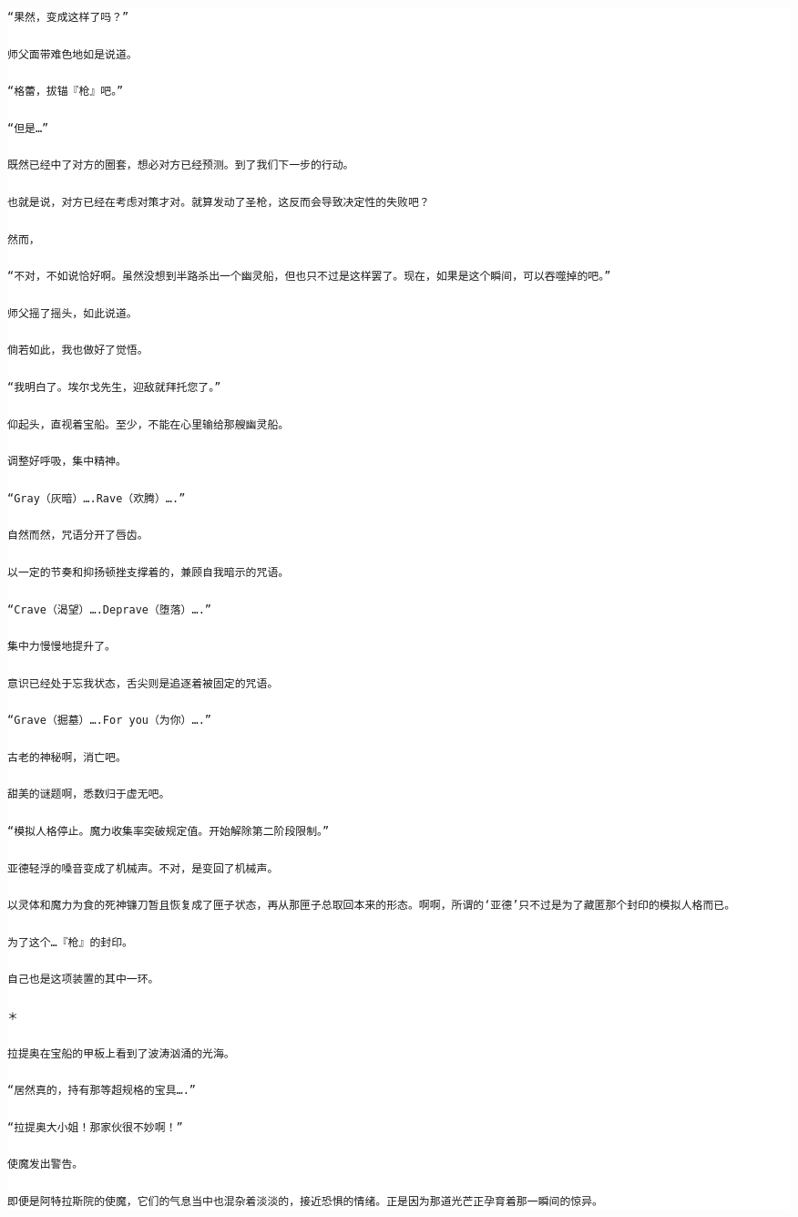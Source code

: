 	“果然，变成这样了吗？”

	师父面带难色地如是说道。

	“格蕾，拔锚『枪』吧。”

	“但是…”

	既然已经中了对方的圈套，想必对方已经预测。到了我们下一步的行动。

	也就是说，对方已经在考虑对策才对。就算发动了圣枪，这反而会导致决定性的失败吧？

	然而，

	“不对，不如说恰好啊。虽然没想到半路杀出一个幽灵船，但也只不过是这样罢了。现在，如果是这个瞬间，可以吞噬掉的吧。”

	师父摇了摇头，如此说道。

	倘若如此，我也做好了觉悟。

	“我明白了。埃尔戈先生，迎敌就拜托您了。”

	仰起头，直视着宝船。至少，不能在心里输给那艘幽灵船。

	调整好呼吸，集中精神。

	“Gray（灰暗）….Rave（欢腾）….”

	自然而然，咒语分开了唇齿。

	以一定的节奏和抑扬顿挫支撑着的，兼顾自我暗示的咒语。

	“Crave（渴望）….Deprave（堕落）….”

	集中力慢慢地提升了。

	意识已经处于忘我状态，舌尖则是追逐着被固定的咒语。

	“Grave（掘墓）….For you（为你）….”

	古老的神秘啊，消亡吧。

	甜美的谜题啊，悉数归于虚无吧。

	“模拟人格停止。魔力收集率突破规定值。开始解除第二阶段限制。”

	亚德轻浮的嗓音变成了机械声。不对，是变回了机械声。

	以灵体和魔力为食的死神镰刀暂且恢复成了匣子状态，再从那匣子总取回本来的形态。啊啊，所谓的‘亚德’只不过是为了藏匿那个封印的模拟人格而已。

	为了这个…『枪』的封印。

	自己也是这项装置的其中一环。

	＊

	拉提奥在宝船的甲板上看到了波涛汹涌的光海。

	“居然真的，持有那等超规格的宝具….”

	“拉提奥大小姐！那家伙很不妙啊！”

	使魔发出警告。

	即便是阿特拉斯院的使魔，它们的气息当中也混杂着淡淡的，接近恐惧的情绪。正是因为那道光芒正孕育着那一瞬间的惊异。
